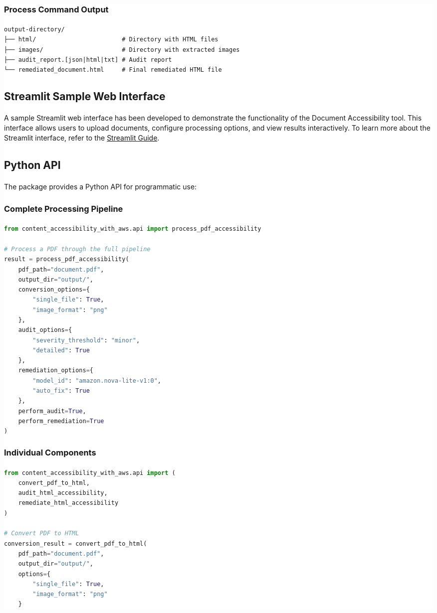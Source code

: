 ### Process Command Output

```
output-directory/
├── html/                        # Directory with HTML files
├── images/                      # Directory with extracted images
├── audit_report.[json|html|txt] # Audit report
└── remediated_document.html     # Final remediated HTML file
```

## Streamlit Sample Web Interface
A sample Streamlit web interface has been developed to demonstrate the functionality of the Document Accessibility tool. This interface allows users to upload documents, configure processing options, and view results interactively.
To learn more about the Streamlit interface, refer to the [Streamlit Guide](docs/streamlit_guide.md).

## Python API

The package provides a Python API for programmatic use:

### Complete Processing Pipeline

```python
from content_accessibility_with_aws.api import process_pdf_accessibility

# Process a PDF through the full pipeline
result = process_pdf_accessibility(
    pdf_path="document.pdf",
    output_dir="output/",
    conversion_options={
        "single_file": True,
        "image_format": "png"
    },
    audit_options={
        "severity_threshold": "minor",
        "detailed": True
    },
    remediation_options={
        "model_id": "amazon.nova-lite-v1:0",
        "auto_fix": True
    },
    perform_audit=True,
    perform_remediation=True
)
```

### Individual Components

```python
from content_accessibility_with_aws.api import (
    convert_pdf_to_html,
    audit_html_accessibility,
    remediate_html_accessibility
)

# Convert PDF to HTML
conversion_result = convert_pdf_to_html(
    pdf_path="document.pdf",
    output_dir="output/",
    options={
        "single_file": True,
        "image_format": "png"
    }
```
